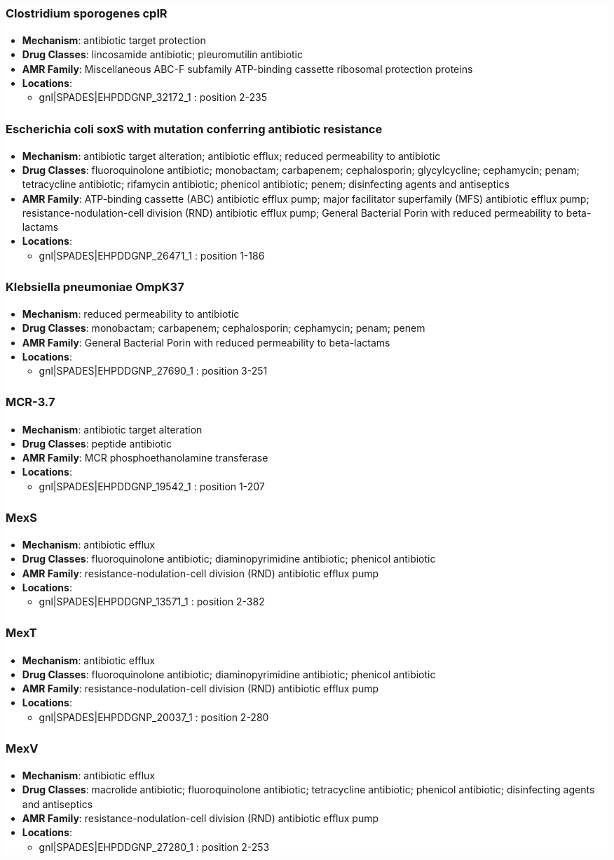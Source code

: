 ### Clostridium sporogenes cplR
- **Mechanism**: antibiotic target protection
- **Drug Classes**: lincosamide antibiotic; pleuromutilin antibiotic
- **AMR Family**: Miscellaneous ABC-F subfamily ATP-binding cassette ribosomal protection proteins
- **Locations**:
  - gnl|SPADES|EHPDDGNP_32172_1 : position 2-235

### Escherichia coli soxS with mutation conferring antibiotic resistance
- **Mechanism**: antibiotic target alteration; antibiotic efflux; reduced permeability to antibiotic
- **Drug Classes**: fluoroquinolone antibiotic; monobactam; carbapenem; cephalosporin; glycylcycline; cephamycin; penam; tetracycline antibiotic; rifamycin antibiotic; phenicol antibiotic; penem; disinfecting agents and antiseptics
- **AMR Family**: ATP-binding cassette (ABC) antibiotic efflux pump; major facilitator superfamily (MFS) antibiotic efflux pump; resistance-nodulation-cell division (RND) antibiotic efflux pump; General Bacterial Porin with reduced permeability to beta-lactams
- **Locations**:
  - gnl|SPADES|EHPDDGNP_26471_1 : position 1-186

### Klebsiella pneumoniae OmpK37
- **Mechanism**: reduced permeability to antibiotic
- **Drug Classes**: monobactam; carbapenem; cephalosporin; cephamycin; penam; penem
- **AMR Family**: General Bacterial Porin with reduced permeability to beta-lactams
- **Locations**:
  - gnl|SPADES|EHPDDGNP_27690_1 : position 3-251

### MCR-3.7
- **Mechanism**: antibiotic target alteration
- **Drug Classes**: peptide antibiotic
- **AMR Family**: MCR phosphoethanolamine transferase
- **Locations**:
  - gnl|SPADES|EHPDDGNP_19542_1 : position 1-207

### MexS
- **Mechanism**: antibiotic efflux
- **Drug Classes**: fluoroquinolone antibiotic; diaminopyrimidine antibiotic; phenicol antibiotic
- **AMR Family**: resistance-nodulation-cell division (RND) antibiotic efflux pump
- **Locations**:
  - gnl|SPADES|EHPDDGNP_13571_1 : position 2-382

### MexT
- **Mechanism**: antibiotic efflux
- **Drug Classes**: fluoroquinolone antibiotic; diaminopyrimidine antibiotic; phenicol antibiotic
- **AMR Family**: resistance-nodulation-cell division (RND) antibiotic efflux pump
- **Locations**:
  - gnl|SPADES|EHPDDGNP_20037_1 : position 2-280

### MexV
- **Mechanism**: antibiotic efflux
- **Drug Classes**: macrolide antibiotic; fluoroquinolone antibiotic; tetracycline antibiotic; phenicol antibiotic; disinfecting agents and antiseptics
- **AMR Family**: resistance-nodulation-cell division (RND) antibiotic efflux pump
- **Locations**:
  - gnl|SPADES|EHPDDGNP_27280_1 : position 2-253
